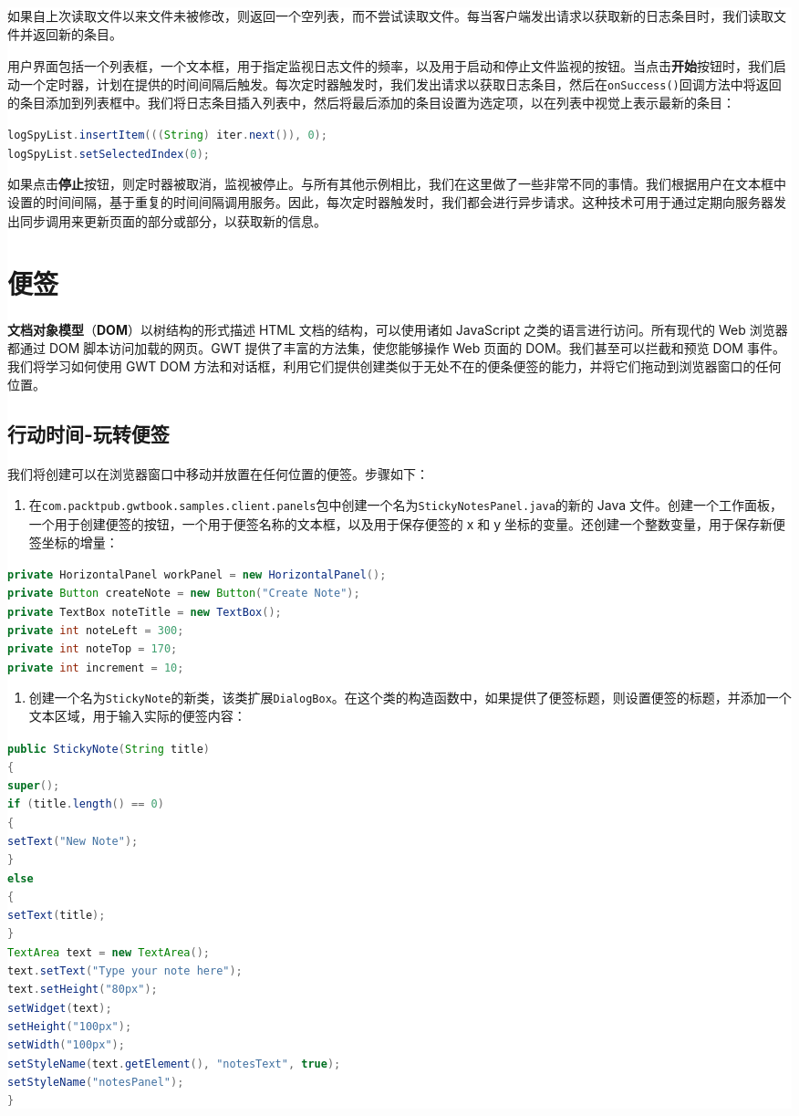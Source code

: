 
如果自上次读取文件以来文件未被修改，则返回一个空列表，而不尝试读取文件。每当客户端发出请求以获取新的日志条目时，我们读取文件并返回新的条目。

用户界面包括一个列表框，一个文本框，用于指定监视日志文件的频率，以及用于启动和停止文件监视的按钮。当点击**开始**按钮时，我们启动一个定时器，计划在提供的时间间隔后触发。每次定时器触发时，我们发出请求以获取日志条目，然后在`onSuccess()`回调方法中将返回的条目添加到列表框中。我们将日志条目插入列表中，然后将最后添加的条目设置为选定项，以在列表中视觉上表示最新的条目：

```java
logSpyList.insertItem(((String) iter.next()), 0);
logSpyList.setSelectedIndex(0);

```

如果点击**停止**按钮，则定时器被取消，监视被停止。与所有其他示例相比，我们在这里做了一些非常不同的事情。我们根据用户在文本框中设置的时间间隔，基于重复的时间间隔调用服务。因此，每次定时器触发时，我们都会进行异步请求。这种技术可用于通过定期向服务器发出同步调用来更新页面的部分或部分，以获取新的信息。

# 便签

**文档对象模型**（**DOM**）以树结构的形式描述 HTML 文档的结构，可以使用诸如 JavaScript 之类的语言进行访问。所有现代的 Web 浏览器都通过 DOM 脚本访问加载的网页。GWT 提供了丰富的方法集，使您能够操作 Web 页面的 DOM。我们甚至可以拦截和预览 DOM 事件。我们将学习如何使用 GWT DOM 方法和对话框，利用它们提供创建类似于无处不在的便条便签的能力，并将它们拖动到浏览器窗口的任何位置。

## 行动时间-玩转便签

我们将创建可以在浏览器窗口中移动并放置在任何位置的便签。步骤如下：

1.  在`com.packtpub.gwtbook.samples.client.panels`包中创建一个名为`StickyNotesPanel.java`的新的 Java 文件。创建一个工作面板，一个用于创建便签的按钮，一个用于便签名称的文本框，以及用于保存便签的 x 和 y 坐标的变量。还创建一个整数变量，用于保存新便签坐标的增量：

```java
private HorizontalPanel workPanel = new HorizontalPanel();
private Button createNote = new Button("Create Note");
private TextBox noteTitle = new TextBox();
private int noteLeft = 300;
private int noteTop = 170;
private int increment = 10;

```

1.  创建一个名为`StickyNote`的新类，该类扩展`DialogBox`。在这个类的构造函数中，如果提供了便签标题，则设置便签的标题，并添加一个文本区域，用于输入实际的便签内容：

```java
public StickyNote(String title)
{
super();
if (title.length() == 0)
{
setText("New Note");
}
else
{
setText(title);
}
TextArea text = new TextArea();
text.setText("Type your note here");
text.setHeight("80px");
setWidget(text);
setHeight("100px");
setWidth("100px");
setStyleName(text.getElement(), "notesText", true);
setStyleName("notesPanel");
}

```
